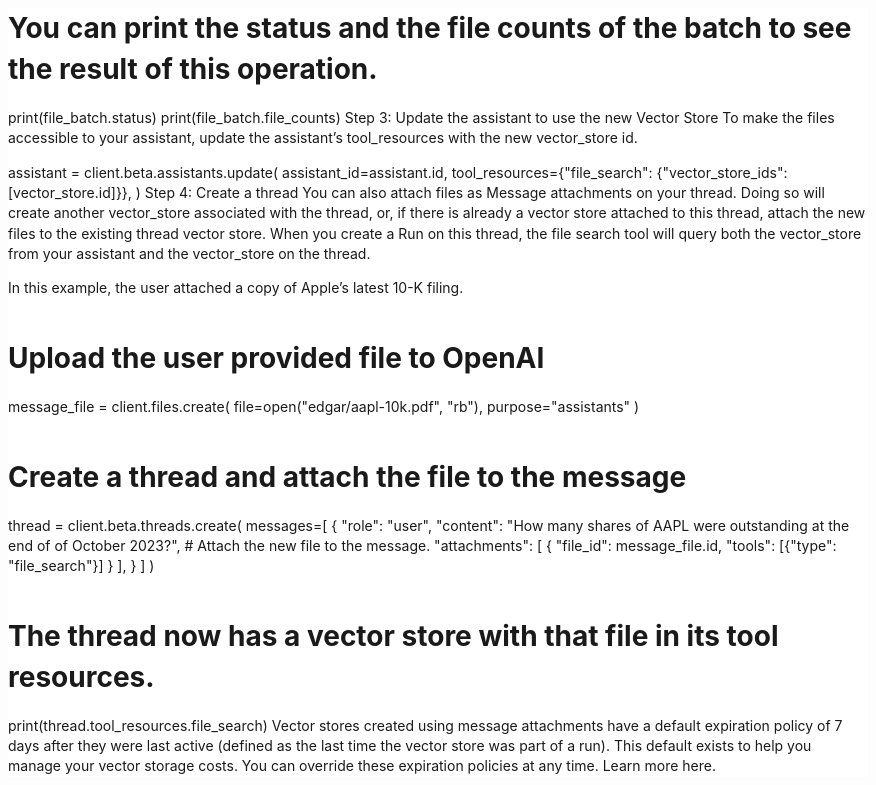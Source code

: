 # You can print the status and the file counts of the batch to see the result of this operation.
print(file_batch.status)
print(file_batch.file_counts)
Step 3: Update the assistant to use the new Vector Store
To make the files accessible to your assistant, update the assistant’s tool_resources with the new vector_store id.


assistant = client.beta.assistants.update(
  assistant_id=assistant.id,
  tool_resources={"file_search": {"vector_store_ids": [vector_store.id]}},
)
Step 4: Create a thread
You can also attach files as Message attachments on your thread. Doing so will create another vector_store associated with the thread, or, if there is already a vector store attached to this thread, attach the new files to the existing thread vector store. When you create a Run on this thread, the file search tool will query both the vector_store from your assistant and the vector_store on the thread.

In this example, the user attached a copy of Apple’s latest 10-K filing.


# Upload the user provided file to OpenAI
message_file = client.files.create(
  file=open("edgar/aapl-10k.pdf", "rb"), purpose="assistants"
)
 
# Create a thread and attach the file to the message
thread = client.beta.threads.create(
  messages=[
    {
      "role": "user",
      "content": "How many shares of AAPL were outstanding at the end of of October 2023?",
      # Attach the new file to the message.
      "attachments": [
        { "file_id": message_file.id, "tools": [{"type": "file_search"}] }
      ],
    }
  ]
)
 
# The thread now has a vector store with that file in its tool resources.
print(thread.tool_resources.file_search)
Vector stores created using message attachments have a default expiration policy of 7 days after they were last active (defined as the last time the vector store was part of a run). This default exists to help you manage your vector storage costs. You can override these expiration policies at any time. Learn more here.
